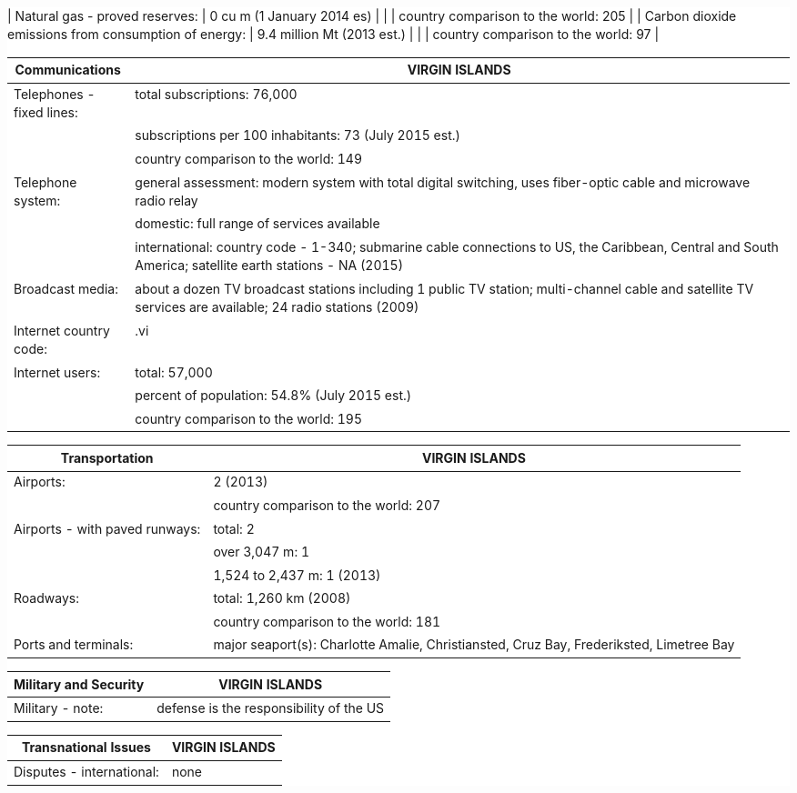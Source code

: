 | Natural gas - proved reserves: | 0 cu m (1 January 2014 es) |
| | country comparison to the world: 205 |
| Carbon dioxide emissions from consumption of energy: | 9.4 million Mt (2013 est.) |
| | country comparison to the world: 97 |

| Communications | VIRGIN ISLANDS |
| --- | --- |
| Telephones - fixed lines: | total subscriptions: 76,000 |
| | subscriptions per 100 inhabitants: 73 (July 2015 est.) |
| | country comparison to the world: 149 |
| Telephone system: | general assessment: modern system with total digital switching, uses fiber-optic cable and microwave radio relay |
| | domestic: full range of services available |
| | international: country code - 1-340; submarine cable connections to US, the Caribbean, Central and South America; satellite earth stations - NA (2015) |
| Broadcast media: | about a dozen TV broadcast stations including 1 public TV station; multi-channel cable and satellite TV services are available; 24 radio stations (2009) |
| Internet country code: | .vi |
| Internet users: | total: 57,000 |
| | percent of population: 54.8% (July 2015 est.) |
| | country comparison to the world: 195 |

| Transportation | VIRGIN ISLANDS |
| --- | --- |
| Airports: | 2 (2013) |
| | country comparison to the world: 207 |
| Airports - with paved runways: | total: 2 |
| | over 3,047 m: 1 |
| | 1,524 to 2,437 m: 1 (2013) |
| Roadways: | total: 1,260 km (2008) |
| | country comparison to the world: 181 |
| Ports and terminals: | major seaport(s): Charlotte Amalie, Christiansted, Cruz Bay, Frederiksted, Limetree Bay |

| Military and Security | VIRGIN ISLANDS |
| --- | --- |
| Military - note: | defense is the responsibility of the US |

| Transnational Issues | VIRGIN ISLANDS |
| --- | --- |
| Disputes - international: | none |

